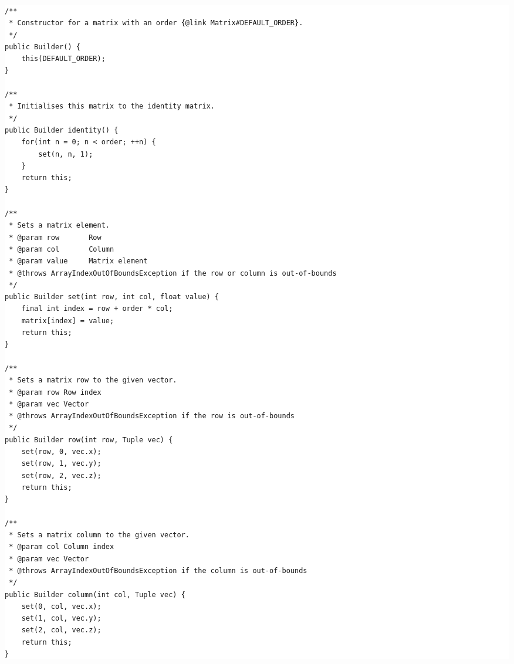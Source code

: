     /**
     * Constructor for a matrix with an order {@link Matrix#DEFAULT_ORDER}.
     */
    public Builder() {
        this(DEFAULT_ORDER);
    }

    /**
     * Initialises this matrix to the identity matrix.
     */
    public Builder identity() {
        for(int n = 0; n < order; ++n) {
            set(n, n, 1);
        }
        return this;
    }

    /**
     * Sets a matrix element.
     * @param row       Row
     * @param col       Column
     * @param value     Matrix element
     * @throws ArrayIndexOutOfBoundsException if the row or column is out-of-bounds
     */
    public Builder set(int row, int col, float value) {
        final int index = row + order * col;
        matrix[index] = value;
        return this;
    }

    /**
     * Sets a matrix row to the given vector.
     * @param row Row index
     * @param vec Vector
     * @throws ArrayIndexOutOfBoundsException if the row is out-of-bounds
     */
    public Builder row(int row, Tuple vec) {
        set(row, 0, vec.x);
        set(row, 1, vec.y);
        set(row, 2, vec.z);
        return this;
    }

    /**
     * Sets a matrix column to the given vector.
     * @param col Column index
     * @param vec Vector
     * @throws ArrayIndexOutOfBoundsException if the column is out-of-bounds
     */
    public Builder column(int col, Tuple vec) {
        set(0, col, vec.x);
        set(1, col, vec.y);
        set(2, col, vec.z);
        return this;
    }
